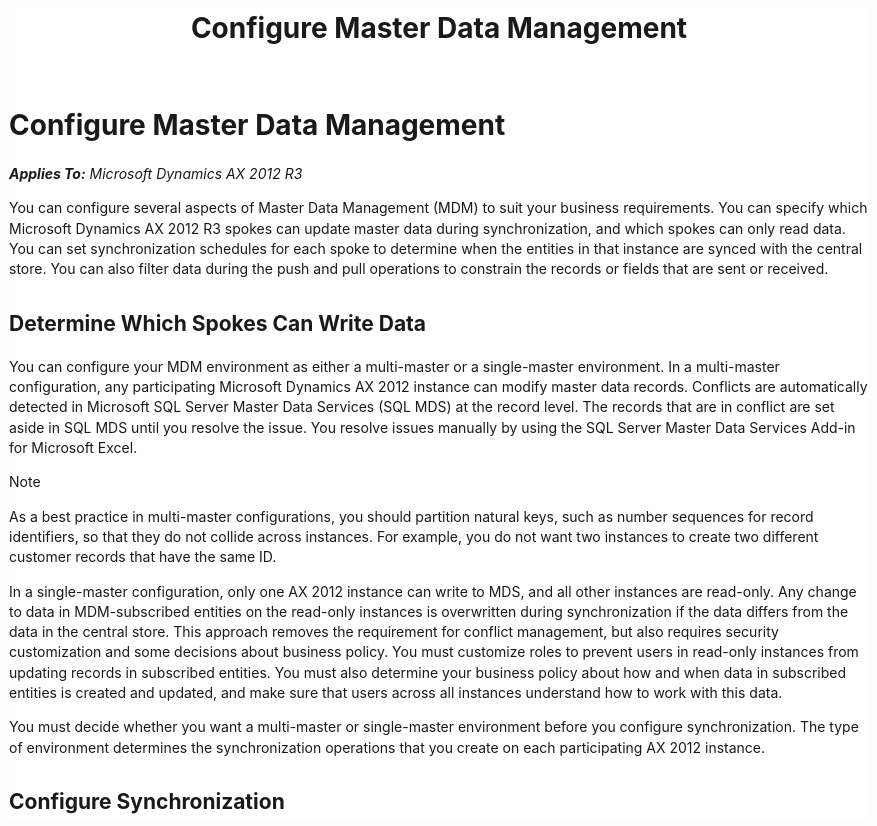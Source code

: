 ﻿---
title: Configure Master Data Management
TOCTitle: Configure Master Data Management
ms:assetid: aba9a95c-69fc-43bc-8d49-162eca16601e
ms:mtpsurl: https://technet.microsoft.com/en-us/library/Dn720447(v=AX.60)
ms:contentKeyID: 62224153
ms.date: 05/02/2014
mtps_version: v=AX.60
---

# Configure Master Data Management 


_**Applies To:** Microsoft Dynamics AX 2012 R3_

You can configure several aspects of Master Data Management (MDM) to suit your business requirements. You can specify which Microsoft Dynamics AX 2012 R3 spokes can update master data during synchronization, and which spokes can only read data. You can set synchronization schedules for each spoke to determine when the entities in that instance are synced with the central store. You can also filter data during the push and pull operations to constrain the records or fields that are sent or received.

## Determine Which Spokes Can Write Data

You can configure your MDM environment as either a multi-master or a single-master environment. In a multi-master configuration, any participating Microsoft Dynamics AX 2012 instance can modify master data records. Conflicts are automatically detected in Microsoft SQL Server Master Data Services (SQL MDS) at the record level. The records that are in conflict are set aside in SQL MDS until you resolve the issue. You resolve issues manually by using the SQL Server Master Data Services Add-in for Microsoft Excel.


> [!NOTE]
> <P>As a best practice in multi-master configurations, you should partition natural keys, such as number sequences for record identifiers, so that they do not collide across instances. For example, you do not want two instances to create two different customer records that have the same ID.</P>



In a single-master configuration, only one AX 2012 instance can write to MDS, and all other instances are read-only. Any change to data in MDM-subscribed entities on the read-only instances is overwritten during synchronization if the data differs from the data in the central store. This approach removes the requirement for conflict management, but also requires security customization and some decisions about business policy. You must customize roles to prevent users in read-only instances from updating records in subscribed entities. You must also determine your business policy about how and when data in subscribed entities is created and updated, and make sure that users across all instances understand how to work with this data.

You must decide whether you want a multi-master or single-master environment before you configure synchronization. The type of environment determines the synchronization operations that you create on each participating AX 2012 instance.

## Configure Synchronization
